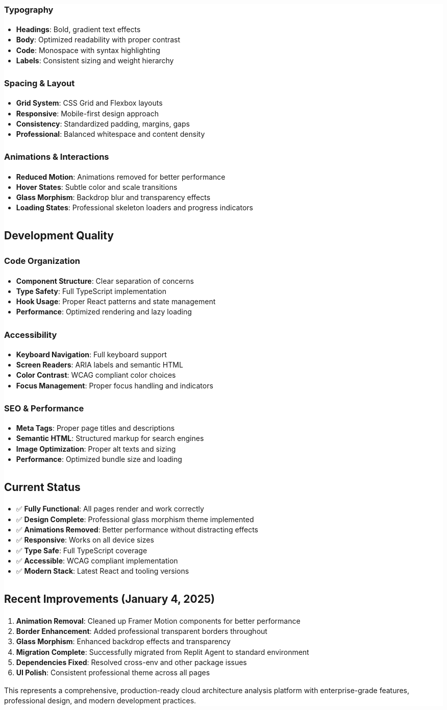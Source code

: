 ### Typography
- **Headings**: Bold, gradient text effects
- **Body**: Optimized readability with proper contrast
- **Code**: Monospace with syntax highlighting
- **Labels**: Consistent sizing and weight hierarchy

### Spacing & Layout
- **Grid System**: CSS Grid and Flexbox layouts
- **Responsive**: Mobile-first design approach
- **Consistency**: Standardized padding, margins, gaps
- **Professional**: Balanced whitespace and content density

### Animations & Interactions
- **Reduced Motion**: Animations removed for better performance
- **Hover States**: Subtle color and scale transitions
- **Glass Morphism**: Backdrop blur and transparency effects
- **Loading States**: Professional skeleton loaders and progress indicators

## Development Quality

### Code Organization
- **Component Structure**: Clear separation of concerns
- **Type Safety**: Full TypeScript implementation
- **Hook Usage**: Proper React patterns and state management
- **Performance**: Optimized rendering and lazy loading

### Accessibility
- **Keyboard Navigation**: Full keyboard support
- **Screen Readers**: ARIA labels and semantic HTML
- **Color Contrast**: WCAG compliant color choices
- **Focus Management**: Proper focus handling and indicators

### SEO & Performance
- **Meta Tags**: Proper page titles and descriptions
- **Semantic HTML**: Structured markup for search engines
- **Image Optimization**: Proper alt texts and sizing
- **Performance**: Optimized bundle size and loading

## Current Status
- ✅ **Fully Functional**: All pages render and work correctly
- ✅ **Design Complete**: Professional glass morphism theme implemented
- ✅ **Animations Removed**: Better performance without distracting effects
- ✅ **Responsive**: Works on all device sizes
- ✅ **Type Safe**: Full TypeScript coverage
- ✅ **Accessible**: WCAG compliant implementation
- ✅ **Modern Stack**: Latest React and tooling versions

## Recent Improvements (January 4, 2025)
1. **Animation Removal**: Cleaned up Framer Motion components for better performance
2. **Border Enhancement**: Added professional transparent borders throughout
3. **Glass Morphism**: Enhanced backdrop effects and transparency
4. **Migration Complete**: Successfully migrated from Replit Agent to standard environment
5. **Dependencies Fixed**: Resolved cross-env and other package issues
6. **UI Polish**: Consistent professional theme across all pages

This represents a comprehensive, production-ready cloud architecture analysis platform with enterprise-grade features, professional design, and modern development practices.